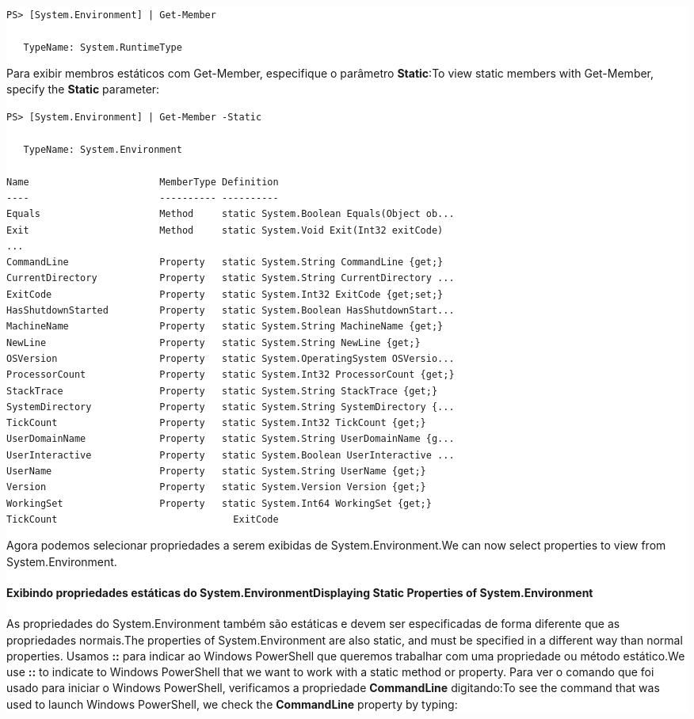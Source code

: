 ```
PS> [System.Environment] | Get-Member

   TypeName: System.RuntimeType
```

<span data-ttu-id="4b8fe-123">Para exibir membros estáticos com Get-Member, especifique o parâmetro **Static**:</span><span class="sxs-lookup"><span data-stu-id="4b8fe-123">To view static members with Get-Member, specify the **Static** parameter:</span></span>

```
PS> [System.Environment] | Get-Member -Static

   TypeName: System.Environment

Name                       MemberType Definition
----                       ---------- ----------
Equals                     Method     static System.Boolean Equals(Object ob...
Exit                       Method     static System.Void Exit(Int32 exitCode)
...
CommandLine                Property   static System.String CommandLine {get;}
CurrentDirectory           Property   static System.String CurrentDirectory ...
ExitCode                   Property   static System.Int32 ExitCode {get;set;}
HasShutdownStarted         Property   static System.Boolean HasShutdownStart...
MachineName                Property   static System.String MachineName {get;}
NewLine                    Property   static System.String NewLine {get;}
OSVersion                  Property   static System.OperatingSystem OSVersio...
ProcessorCount             Property   static System.Int32 ProcessorCount {get;}
StackTrace                 Property   static System.String StackTrace {get;}
SystemDirectory            Property   static System.String SystemDirectory {...
TickCount                  Property   static System.Int32 TickCount {get;}
UserDomainName             Property   static System.String UserDomainName {g...
UserInteractive            Property   static System.Boolean UserInteractive ...
UserName                   Property   static System.String UserName {get;}
Version                    Property   static System.Version Version {get;}
WorkingSet                 Property   static System.Int64 WorkingSet {get;}
TickCount                               ExitCode
```

<span data-ttu-id="4b8fe-124">Agora podemos selecionar propriedades a serem exibidas de System.Environment.</span><span class="sxs-lookup"><span data-stu-id="4b8fe-124">We can now select properties to view from System.Environment.</span></span>

#### <a name="displaying-static-properties-of-systemenvironment"></a><span data-ttu-id="4b8fe-125">Exibindo propriedades estáticas do System.Environment</span><span class="sxs-lookup"><span data-stu-id="4b8fe-125">Displaying Static Properties of System.Environment</span></span>

<span data-ttu-id="4b8fe-126">As propriedades do System.Environment também são estáticas e devem ser especificadas de forma diferente que as propriedades normais.</span><span class="sxs-lookup"><span data-stu-id="4b8fe-126">The properties of System.Environment are also static, and must be specified in a different way than normal properties.</span></span> <span data-ttu-id="4b8fe-127">Usamos **::** para indicar ao Windows PowerShell que queremos trabalhar com uma propriedade ou método estático.</span><span class="sxs-lookup"><span data-stu-id="4b8fe-127">We use **::** to indicate to Windows PowerShell that we want to work with a static method or property.</span></span> <span data-ttu-id="4b8fe-128">Para ver o comando que foi usado para iniciar o Windows PowerShell, verificamos a propriedade **CommandLine** digitando:</span><span class="sxs-lookup"><span data-stu-id="4b8fe-128">To see the command that was used to launch Windows PowerShell, we check the **CommandLine** property by typing:</span></span>

